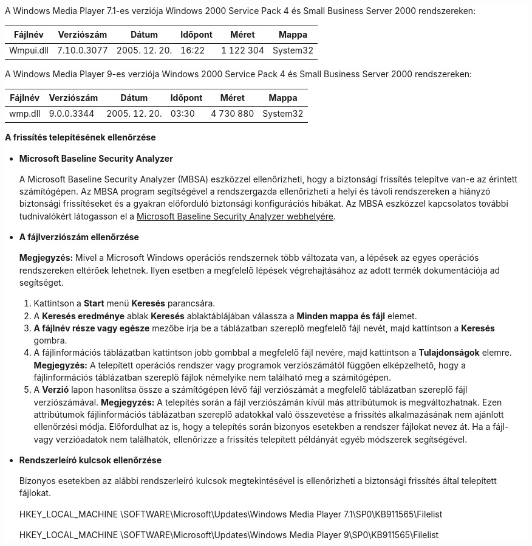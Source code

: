A Windows Media Player 7.1-es verziója Windows 2000 Service Pack 4 és Small Business Server 2000 rendszereken:

| Fájlnév   | Verziószám  | Dátum         | Időpont | Méret     | Mappa    |
|-----------|-------------|---------------|---------|-----------|----------|
| Wmpui.dll | 7.10.0.3077 | 2005. 12. 20. | 16:22   | 1 122 304 | System32 |

A Windows Media Player 9-es verziója Windows 2000 Service Pack 4 és Small Business Server 2000 rendszereken:

| Fájlnév | Verziószám | Dátum         | Időpont | Méret     | Mappa    |
|---------|------------|---------------|---------|-----------|----------|
| wmp.dll | 9.0.0.3344 | 2005. 12. 20. | 03:30   | 4 730 880 | System32 |

**A frissítés telepítésének ellenőrzése**

-   **Microsoft Baseline Security Analyzer**

    A Microsoft Baseline Security Analyzer (MBSA) eszközzel ellenőrizheti, hogy a biztonsági frissítés telepítve van-e az érintett számítógépen. Az MBSA program segítségével a rendszergazda ellenőrizheti a helyi és távoli rendszereken a hiányzó biztonsági frissítéseket és a gyakran előforduló biztonsági konfigurációs hibákat. Az MBSA eszközzel kapcsolatos további tudnivalókért látogasson el a [Microsoft Baseline Security Analyzer webhelyére](http://go.microsoft.com/fwlink/?linkid=21134).

-   **A fájlverziószám ellenőrzése**

    **Megjegyzés:** Mivel a Microsoft Windows operációs rendszernek több változata van, a lépések az egyes operációs rendszereken eltérőek lehetnek. Ilyen esetben a megfelelő lépések végrehajtásához az adott termék dokumentációja ad segítséget.

    1.  Kattintson a **Start** menü **Keresés** parancsára.
    2.  A **Keresés eredménye** ablak **Keresés** ablaktáblájában válassza a **Minden mappa és fájl** elemet.
    3.  **A fájlnév része vagy egésze** mezőbe írja be a táblázatban szereplő megfelelő fájl nevét, majd kattintson a **Keresés** gombra.
    4.  A fájlinformációs táblázatban kattintson jobb gombbal a megfelelő fájl nevére, majd kattintson a **Tulajdonságok** elemre.
        **Megjegyzés:** A telepített operációs rendszer vagy programok verziószámától függően elképzelhető, hogy a fájlinformációs táblázatban szereplő fájlok némelyike nem található meg a számítógépen.
    5.  A **Verzió** lapon hasonlítsa össze a számítógépen lévő fájl verziószámát a megfelelő táblázatban szereplő fájl verziószámával.
        **Megjegyzés:** A telepítés során a fájl verziószámán kívül más attribútumok is megváltozhatnak. Ezen attribútumok fájlinformációs táblázatban szereplő adatokkal való összevetése a frissítés alkalmazásának nem ajánlott ellenőrzési módja. Előfordulhat az is, hogy a telepítés során bizonyos esetekben a rendszer fájlokat nevez át. Ha a fájl- vagy verzióadatok nem találhatók, ellenőrizze a frissítés telepített példányát egyéb módszerek segítségével.

-   **Rendszerleíró kulcsok ellenőrzése**

    Bizonyos esetekben az alábbi rendszerleíró kulcsok megtekintésével is ellenőrizheti a biztonsági frissítés által telepített fájlokat.

    HKEY\_LOCAL\_MACHINE \\SOFTWARE\\Microsoft\\Updates\\Windows Media Player 7.1\\SP0\\KB911565\\Filelist

    HKEY\_LOCAL\_MACHINE \\SOFTWARE\\Microsoft\\Updates\\Windows Media Player 9\\SP0\\KB911565\\Filelist
